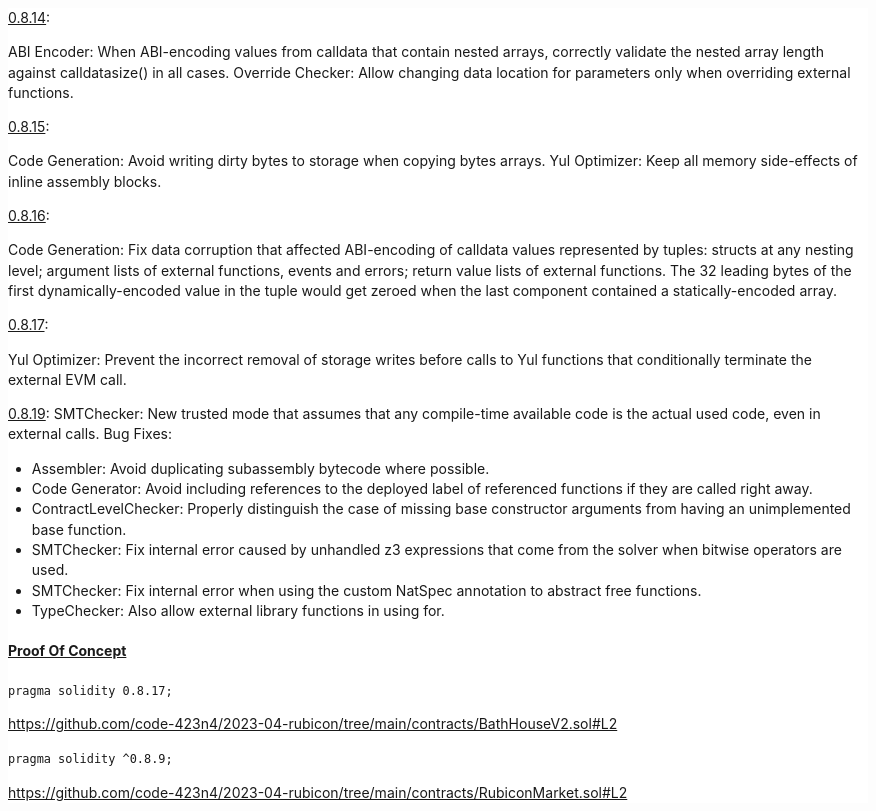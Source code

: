 <a href="https://blog.soliditylang.org/2022/05/18/solidity-0.8.14-release-announcement/">0.8.14</a>:

ABI Encoder: When ABI-encoding values from calldata that contain nested arrays, correctly validate the nested array length against calldatasize() in all cases.
Override Checker: Allow changing data location for parameters only when overriding external functions.

<a href="https://blog.soliditylang.org/2022/06/15/solidity-0.8.15-release-announcement/">0.8.15</a>:

Code Generation: Avoid writing dirty bytes to storage when copying bytes arrays.
Yul Optimizer: Keep all memory side-effects of inline assembly blocks.

<a href="https://blog.soliditylang.org/2022/08/08/solidity-0.8.16-release-announcement/">0.8.16</a>:

Code Generation: Fix data corruption that affected ABI-encoding of calldata values represented by tuples: structs at any nesting level; argument lists of external functions, events and errors; return value lists of external functions. The 32 leading bytes of the first dynamically-encoded value in the tuple would get zeroed when the last component contained a statically-encoded array.

<a href="https://blog.soliditylang.org/2022/09/08/solidity-0.8.17-release-announcement/">0.8.17</a>:

Yul Optimizer: Prevent the incorrect removal of storage writes before calls to Yul functions that conditionally terminate the external EVM call.

<a href="https://blog.soliditylang.org/2023/02/22/solidity-0.8.19-release-announcement/">0.8.19</a>:
SMTChecker: New trusted mode that assumes that any compile-time available code is the actual used code, even in external calls. 
Bug Fixes: 
- Assembler: Avoid duplicating subassembly bytecode where possible.
- Code Generator: Avoid including references to the deployed label of referenced functions if they are called right away.
- ContractLevelChecker: Properly distinguish the case of missing base constructor arguments from having an unimplemented base function.
- SMTChecker: Fix internal error caused by unhandled z3 expressions that come from the solver when bitwise operators are used.
- SMTChecker: Fix internal error when using the custom NatSpec annotation to abstract free functions.
- TypeChecker: Also allow external library functions in using for.

#### <ins>Proof Of Concept</ins>


```solidity
pragma solidity 0.8.17;
```

https://github.com/code-423n4/2023-04-rubicon/tree/main/contracts/BathHouseV2.sol#L2

```solidity
pragma solidity ^0.8.9;
```

https://github.com/code-423n4/2023-04-rubicon/tree/main/contracts/RubiconMarket.sol#L2
